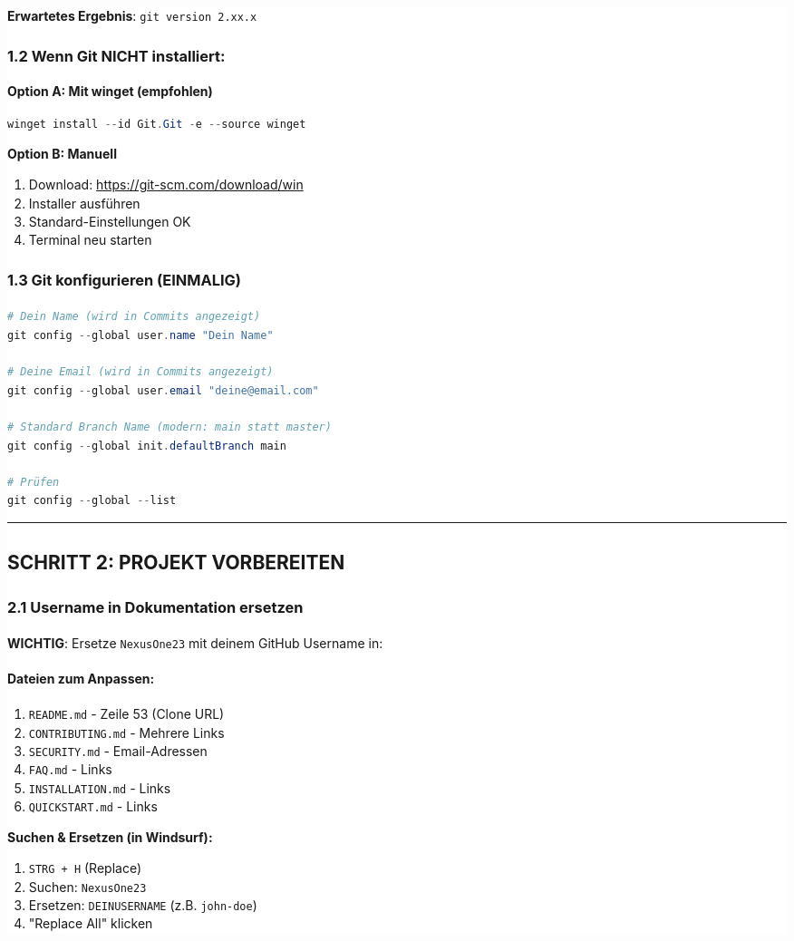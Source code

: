**Erwartetes Ergebnis**: `git version 2.xx.x`

### 1.2 Wenn Git NICHT installiert:

**Option A: Mit winget (empfohlen)**
```powershell
winget install --id Git.Git -e --source winget
```

**Option B: Manuell**
1. Download: https://git-scm.com/download/win
2. Installer ausführen
3. Standard-Einstellungen OK
4. Terminal neu starten

### 1.3 Git konfigurieren (EINMALIG)

```powershell
# Dein Name (wird in Commits angezeigt)
git config --global user.name "Dein Name"

# Deine Email (wird in Commits angezeigt)
git config --global user.email "deine@email.com"

# Standard Branch Name (modern: main statt master)
git config --global init.defaultBranch main

# Prüfen
git config --global --list
```

---

## SCHRITT 2: PROJEKT VORBEREITEN

### 2.1 Username in Dokumentation ersetzen

**WICHTIG**: Ersetze `NexusOne23` mit deinem GitHub Username in:

#### Dateien zum Anpassen:
1. `README.md` - Zeile 53 (Clone URL)
2. `CONTRIBUTING.md` - Mehrere Links
3. `SECURITY.md` - Email-Adressen
4. `FAQ.md` - Links
5. `INSTALLATION.md` - Links
6. `QUICKSTART.md` - Links

**Suchen & Ersetzen (in Windsurf):**
1. `STRG + H` (Replace)
2. Suchen: `NexusOne23`
3. Ersetzen: `DEINUSERNAME` (z.B. `john-doe`)
4. "Replace All" klicken
